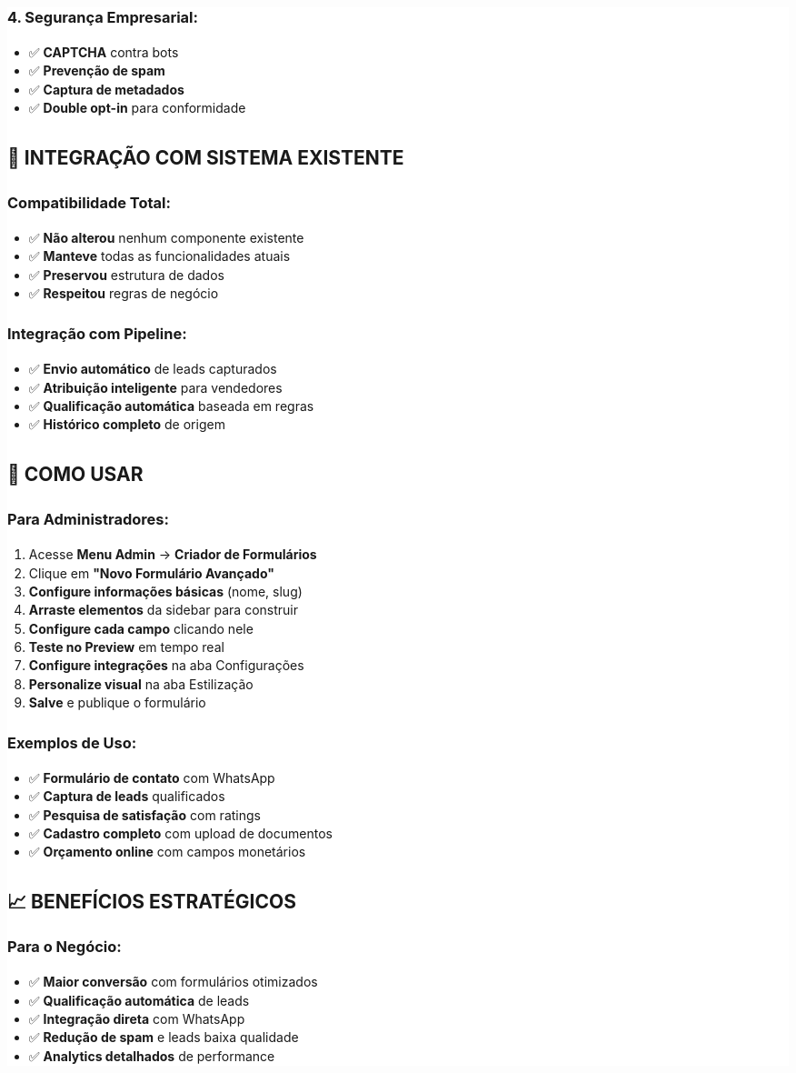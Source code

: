 ### **4. Segurança Empresarial:**
- ✅ **CAPTCHA** contra bots
- ✅ **Prevenção de spam**
- ✅ **Captura de metadados**
- ✅ **Double opt-in** para conformidade

## 🔗 **INTEGRAÇÃO COM SISTEMA EXISTENTE**

### **Compatibilidade Total:**
- ✅ **Não alterou** nenhum componente existente
- ✅ **Manteve** todas as funcionalidades atuais
- ✅ **Preservou** estrutura de dados
- ✅ **Respeitou** regras de negócio

### **Integração com Pipeline:**
- ✅ **Envio automático** de leads capturados
- ✅ **Atribuição inteligente** para vendedores
- ✅ **Qualificação automática** baseada em regras
- ✅ **Histórico completo** de origem

## 🚀 **COMO USAR**

### **Para Administradores:**
1. Acesse **Menu Admin** → **Criador de Formulários**
2. Clique em **"Novo Formulário Avançado"**
3. **Configure informações básicas** (nome, slug)
4. **Arraste elementos** da sidebar para construir
5. **Configure cada campo** clicando nele
6. **Teste no Preview** em tempo real
7. **Configure integrações** na aba Configurações
8. **Personalize visual** na aba Estilização
9. **Salve** e publique o formulário

### **Exemplos de Uso:**
- ✅ **Formulário de contato** com WhatsApp
- ✅ **Captura de leads** qualificados
- ✅ **Pesquisa de satisfação** com ratings
- ✅ **Cadastro completo** com upload de documentos
- ✅ **Orçamento online** com campos monetários

## 📈 **BENEFÍCIOS ESTRATÉGICOS**

### **Para o Negócio:**
- ✅ **Maior conversão** com formulários otimizados
- ✅ **Qualificação automática** de leads
- ✅ **Integração direta** com WhatsApp
- ✅ **Redução de spam** e leads baixa qualidade
- ✅ **Analytics detalhados** de performance
